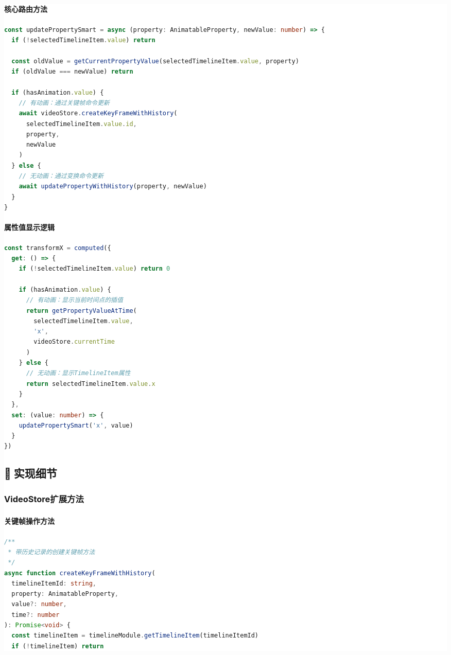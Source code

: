 #### 核心路由方法
```typescript
const updatePropertySmart = async (property: AnimatableProperty, newValue: number) => {
  if (!selectedTimelineItem.value) return
  
  const oldValue = getCurrentPropertyValue(selectedTimelineItem.value, property)
  if (oldValue === newValue) return

  if (hasAnimation.value) {
    // 有动画：通过关键帧命令更新
    await videoStore.createKeyFrameWithHistory(
      selectedTimelineItem.value.id,
      property,
      newValue
    )
  } else {
    // 无动画：通过变换命令更新
    await updatePropertyWithHistory(property, newValue)
  }
}
```

#### 属性值显示逻辑
```typescript
const transformX = computed({
  get: () => {
    if (!selectedTimelineItem.value) return 0
    
    if (hasAnimation.value) {
      // 有动画：显示当前时间点的插值
      return getPropertyValueAtTime(
        selectedTimelineItem.value,
        'x',
        videoStore.currentTime
      )
    } else {
      // 无动画：显示TimelineItem属性
      return selectedTimelineItem.value.x
    }
  },
  set: (value: number) => {
    updatePropertySmart('x', value)
  }
})
```

## 🔧 实现细节

### VideoStore扩展方法

#### 关键帧操作方法
```typescript
/**
 * 带历史记录的创建关键帧方法
 */
async function createKeyFrameWithHistory(
  timelineItemId: string,
  property: AnimatableProperty,
  value?: number,
  time?: number
): Promise<void> {
  const timelineItem = timelineModule.getTimelineItem(timelineItemId)
  if (!timelineItem) return
```